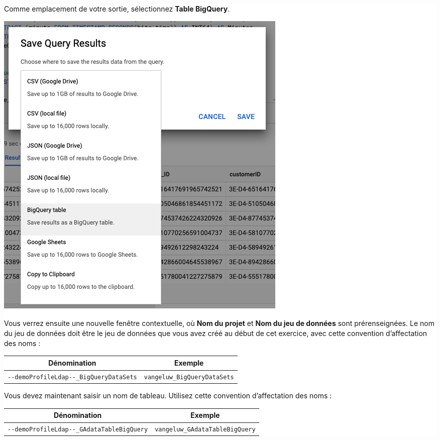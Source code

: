 Comme emplacement de votre sortie, sélectionnez **Table BigQuery**.

![demo](./images/ex3/14.png)

Vous verrez ensuite une nouvelle fenêtre contextuelle, où **Nom du projet** et **Nom du jeu de données** sont prérenseignées. Le nom du jeu de données doit être le jeu de données que vous avez créé au début de cet exercice, avec cette convention d’affectation des noms :

| Dénomination | Exemple |
| ----------------- | ------------- | 
| `--demoProfileLdap--_BigQueryDataSets` | `vangeluw_BigQueryDataSets` |

Vous devez maintenant saisir un nom de tableau. Utilisez cette convention d’affectation des noms :

| Dénomination | Exemple |
| ----------------- |------------- | 
| `--demoProfileLdap--_GAdataTableBigQuery` | `vangeluw_GAdataTableBigQuery` |
